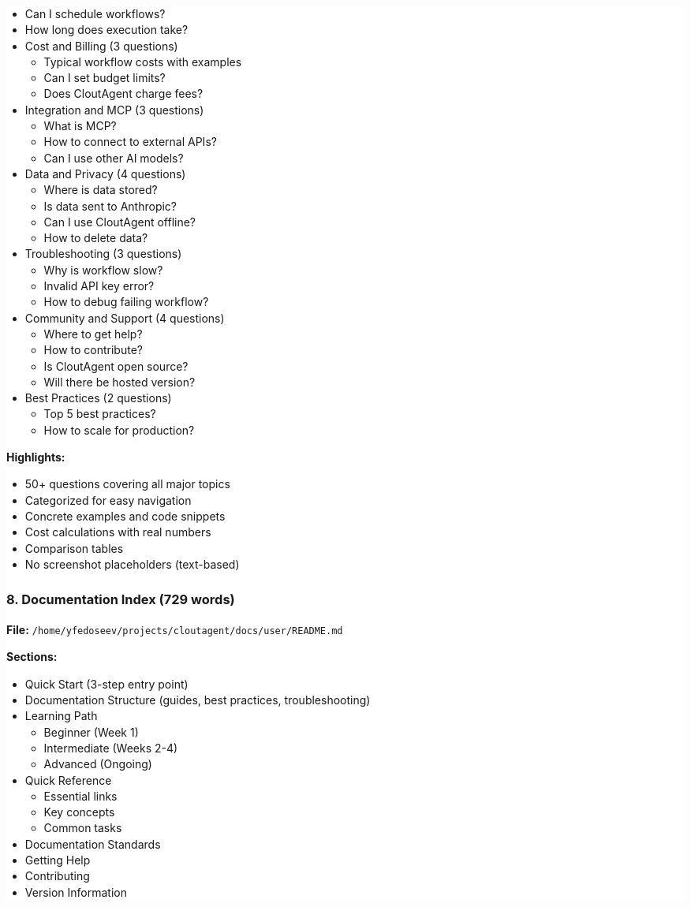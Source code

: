   - Can I schedule workflows?
  - How long does execution take?
- Cost and Billing (3 questions)
  - Typical workflow costs with examples
  - Can I set budget limits?
  - Does CloutAgent charge fees?
- Integration and MCP (3 questions)
  - What is MCP?
  - How to connect to external APIs?
  - Can I use other AI models?
- Data and Privacy (4 questions)
  - Where is data stored?
  - Is data sent to Anthropic?
  - Can I use CloutAgent offline?
  - How to delete data?
- Troubleshooting (3 questions)
  - Why is workflow slow?
  - Invalid API key error?
  - How to debug failing workflow?
- Community and Support (4 questions)
  - Where to get help?
  - How to contribute?
  - Is CloutAgent open source?
  - Will there be hosted version?
- Best Practices (2 questions)
  - Top 5 best practices?
  - How to scale for production?

**Highlights:**
- 50+ questions covering all major topics
- Categorized for easy navigation
- Concrete examples and code snippets
- Cost calculations with real numbers
- Comparison tables
- No screenshot placeholders (text-based)

### 8. Documentation Index (729 words)
**File:** `/home/yfedoseev/projects/cloutagent/docs/user/README.md`

**Sections:**
- Quick Start (3-step entry point)
- Documentation Structure (guides, best practices, troubleshooting)
- Learning Path
  - Beginner (Week 1)
  - Intermediate (Weeks 2-4)
  - Advanced (Ongoing)
- Quick Reference
  - Essential links
  - Key concepts
  - Common tasks
- Documentation Standards
- Getting Help
- Contributing
- Version Information
